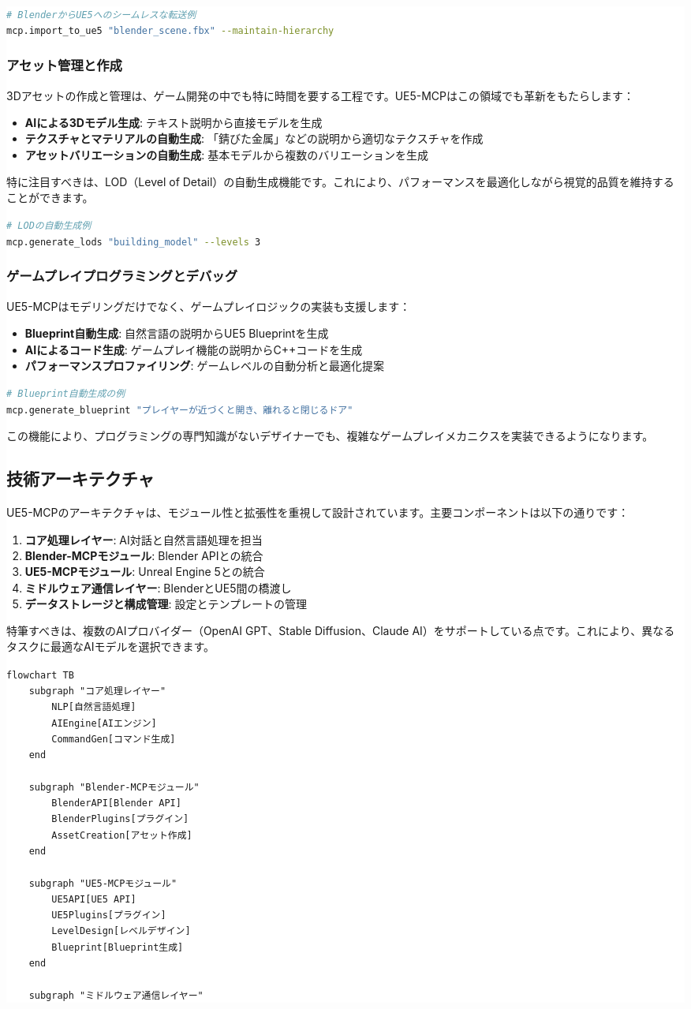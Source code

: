 ```bash
# BlenderからUE5へのシームレスな転送例
mcp.import_to_ue5 "blender_scene.fbx" --maintain-hierarchy
```

### アセット管理と作成

3Dアセットの作成と管理は、ゲーム開発の中でも特に時間を要する工程です。UE5-MCPはこの領域でも革新をもたらします：

- **AIによる3Dモデル生成**: テキスト説明から直接モデルを生成
- **テクスチャとマテリアルの自動生成**: 「錆びた金属」などの説明から適切なテクスチャを作成
- **アセットバリエーションの自動生成**: 基本モデルから複数のバリエーションを生成

特に注目すべきは、LOD（Level of Detail）の自動生成機能です。これにより、パフォーマンスを最適化しながら視覚的品質を維持することができます。

```bash
# LODの自動生成例
mcp.generate_lods "building_model" --levels 3
```

### ゲームプレイプログラミングとデバッグ

UE5-MCPはモデリングだけでなく、ゲームプレイロジックの実装も支援します：

- **Blueprint自動生成**: 自然言語の説明からUE5 Blueprintを生成
- **AIによるコード生成**: ゲームプレイ機能の説明からC++コードを生成
- **パフォーマンスプロファイリング**: ゲームレベルの自動分析と最適化提案

```bash
# Blueprint自動生成の例
mcp.generate_blueprint "プレイヤーが近づくと開き、離れると閉じるドア"
```

この機能により、プログラミングの専門知識がないデザイナーでも、複雑なゲームプレイメカニクスを実装できるようになります。

## 技術アーキテクチャ

UE5-MCPのアーキテクチャは、モジュール性と拡張性を重視して設計されています。主要コンポーネントは以下の通りです：

1. **コア処理レイヤー**: AI対話と自然言語処理を担当
2. **Blender-MCPモジュール**: Blender APIとの統合
3. **UE5-MCPモジュール**: Unreal Engine 5との統合
4. **ミドルウェア通信レイヤー**: BlenderとUE5間の橋渡し
5. **データストレージと構成管理**: 設定とテンプレートの管理

特筆すべきは、複数のAIプロバイダー（OpenAI GPT、Stable Diffusion、Claude AI）をサポートしている点です。これにより、異なるタスクに最適なAIモデルを選択できます。

```mermaid
flowchart TB
    subgraph "コア処理レイヤー"
        NLP[自然言語処理]
        AIEngine[AIエンジン]
        CommandGen[コマンド生成]
    end
    
    subgraph "Blender-MCPモジュール"
        BlenderAPI[Blender API]
        BlenderPlugins[プラグイン]
        AssetCreation[アセット作成]
    end
    
    subgraph "UE5-MCPモジュール"
        UE5API[UE5 API]
        UE5Plugins[プラグイン]
        LevelDesign[レベルデザイン]
        Blueprint[Blueprint生成]
    end
    
    subgraph "ミドルウェア通信レイヤー"
```